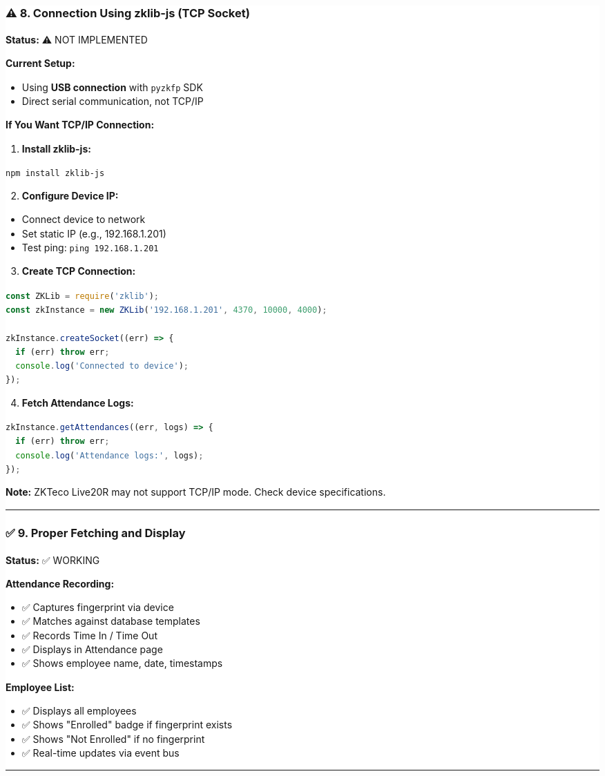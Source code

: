 
### ⚠️ **8. Connection Using zklib-js (TCP Socket)**
**Status:** ⚠️ NOT IMPLEMENTED

**Current Setup:**
- Using **USB connection** with `pyzkfp` SDK
- Direct serial communication, not TCP/IP

**If You Want TCP/IP Connection:**

1. **Install zklib-js:**
```bash
npm install zklib-js
```

2. **Configure Device IP:**
- Connect device to network
- Set static IP (e.g., 192.168.1.201)
- Test ping: `ping 192.168.1.201`

3. **Create TCP Connection:**
```javascript
const ZKLib = require('zklib');
const zkInstance = new ZKLib('192.168.1.201', 4370, 10000, 4000);

zkInstance.createSocket((err) => {
  if (err) throw err;
  console.log('Connected to device');
});
```

4. **Fetch Attendance Logs:**
```javascript
zkInstance.getAttendances((err, logs) => {
  if (err) throw err;
  console.log('Attendance logs:', logs);
});
```

**Note:** ZKTeco Live20R may not support TCP/IP mode. Check device specifications.

---

### ✅ **9. Proper Fetching and Display**
**Status:** ✅ WORKING

**Attendance Recording:**
- ✅ Captures fingerprint via device
- ✅ Matches against database templates
- ✅ Records Time In / Time Out
- ✅ Displays in Attendance page
- ✅ Shows employee name, date, timestamps

**Employee List:**
- ✅ Displays all employees
- ✅ Shows "Enrolled" badge if fingerprint exists
- ✅ Shows "Not Enrolled" if no fingerprint
- ✅ Real-time updates via event bus

---